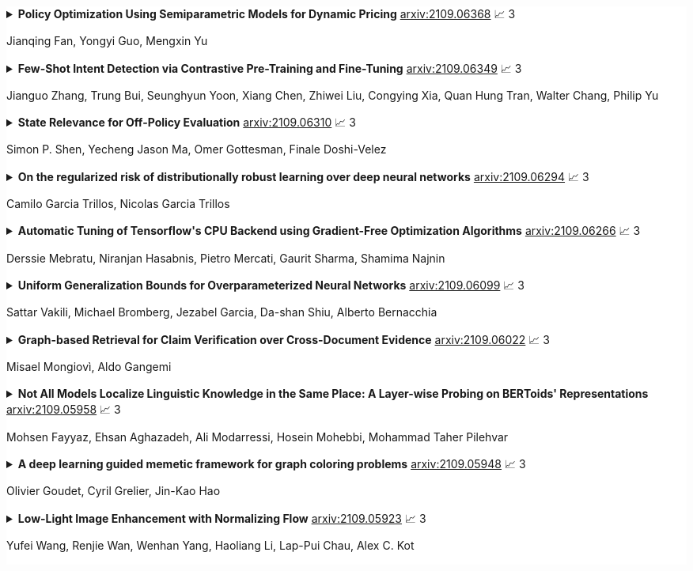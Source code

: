 <details><summary><b>Policy Optimization Using Semiparametric Models for Dynamic Pricing</b>
<a href="https://arxiv.org/abs/2109.06368">arxiv:2109.06368</a>
&#x1F4C8; 3 <br>
<p>Jianqing Fan, Yongyi Guo, Mengxin Yu</p></summary></details>

<details><summary><b>Few-Shot Intent Detection via Contrastive Pre-Training and Fine-Tuning</b>
<a href="https://arxiv.org/abs/2109.06349">arxiv:2109.06349</a>
&#x1F4C8; 3 <br>
<p>Jianguo Zhang, Trung Bui, Seunghyun Yoon, Xiang Chen, Zhiwei Liu, Congying Xia, Quan Hung Tran, Walter Chang, Philip Yu</p></summary></details>

<details><summary><b>State Relevance for Off-Policy Evaluation</b>
<a href="https://arxiv.org/abs/2109.06310">arxiv:2109.06310</a>
&#x1F4C8; 3 <br>
<p>Simon P. Shen, Yecheng Jason Ma, Omer Gottesman, Finale Doshi-Velez</p></summary></details>

<details><summary><b>On the regularized risk of distributionally robust learning over deep neural networks</b>
<a href="https://arxiv.org/abs/2109.06294">arxiv:2109.06294</a>
&#x1F4C8; 3 <br>
<p>Camilo Garcia Trillos, Nicolas Garcia Trillos</p></summary></details>

<details><summary><b>Automatic Tuning of Tensorflow's CPU Backend using Gradient-Free Optimization Algorithms</b>
<a href="https://arxiv.org/abs/2109.06266">arxiv:2109.06266</a>
&#x1F4C8; 3 <br>
<p>Derssie Mebratu, Niranjan Hasabnis, Pietro Mercati, Gaurit Sharma, Shamima Najnin</p></summary></details>

<details><summary><b>Uniform Generalization Bounds for Overparameterized Neural Networks</b>
<a href="https://arxiv.org/abs/2109.06099">arxiv:2109.06099</a>
&#x1F4C8; 3 <br>
<p>Sattar Vakili, Michael Bromberg, Jezabel Garcia, Da-shan Shiu, Alberto Bernacchia</p></summary></details>

<details><summary><b>Graph-based Retrieval for Claim Verification over Cross-Document Evidence</b>
<a href="https://arxiv.org/abs/2109.06022">arxiv:2109.06022</a>
&#x1F4C8; 3 <br>
<p>Misael Mongiovì, Aldo Gangemi</p></summary></details>

<details><summary><b>Not All Models Localize Linguistic Knowledge in the Same Place: A Layer-wise Probing on BERToids' Representations</b>
<a href="https://arxiv.org/abs/2109.05958">arxiv:2109.05958</a>
&#x1F4C8; 3 <br>
<p>Mohsen Fayyaz, Ehsan Aghazadeh, Ali Modarressi, Hosein Mohebbi, Mohammad Taher Pilehvar</p></summary></details>

<details><summary><b>A deep learning guided memetic framework for graph coloring problems</b>
<a href="https://arxiv.org/abs/2109.05948">arxiv:2109.05948</a>
&#x1F4C8; 3 <br>
<p>Olivier Goudet, Cyril Grelier, Jin-Kao Hao</p></summary></details>

<details><summary><b>Low-Light Image Enhancement with Normalizing Flow</b>
<a href="https://arxiv.org/abs/2109.05923">arxiv:2109.05923</a>
&#x1F4C8; 3 <br>
<p>Yufei Wang, Renjie Wan, Wenhan Yang, Haoliang Li, Lap-Pui Chau, Alex C. Kot</p></summary></details>
